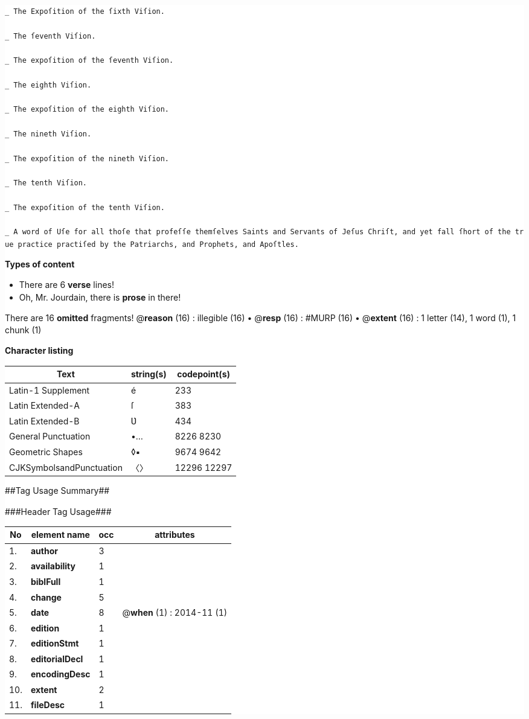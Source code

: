     _ The Expoſition of the ſixth Viſion.

    _ The ſeventh Viſion.

    _ The expoſition of the ſeventh Viſion.

    _ The eighth Viſion.

    _ The expoſition of the eighth Viſion.

    _ The nineth Viſion.

    _ The expoſition of the nineth Viſion.

    _ The tenth Viſion.

    _ The expoſition of the tenth Viſion.

    _ A word of Uſe for all thoſe that profeſſe themſelves Saints and Servants of Jeſus Chriſt, and yet fall ſhort of the true practice practiſed by the Patriarchs, and Prophets, and Apoſtles.

**Types of content**

  * There are 6 **verse** lines!
  * Oh, Mr. Jourdain, there is **prose** in there!

There are 16 **omitted** fragments! 
 @__reason__ (16) : illegible (16)  •  @__resp__ (16) : #MURP (16)  •  @__extent__ (16) : 1 letter (14), 1 word (1), 1 chunk (1)

**Character listing**


|Text|string(s)|codepoint(s)|
|---|---|---|
|Latin-1 Supplement|é|233|
|Latin Extended-A|ſ|383|
|Latin Extended-B|Ʋ|434|
|General Punctuation|•…|8226 8230|
|Geometric Shapes|◊▪|9674 9642|
|CJKSymbolsandPunctuation|〈〉|12296 12297|

##Tag Usage Summary##

###Header Tag Usage###

|No|element name|occ|attributes|
|---|---|---|---|
|1.|__author__|3||
|2.|__availability__|1||
|3.|__biblFull__|1||
|4.|__change__|5||
|5.|__date__|8| @__when__ (1) : 2014-11 (1)|
|6.|__edition__|1||
|7.|__editionStmt__|1||
|8.|__editorialDecl__|1||
|9.|__encodingDesc__|1||
|10.|__extent__|2||
|11.|__fileDesc__|1||